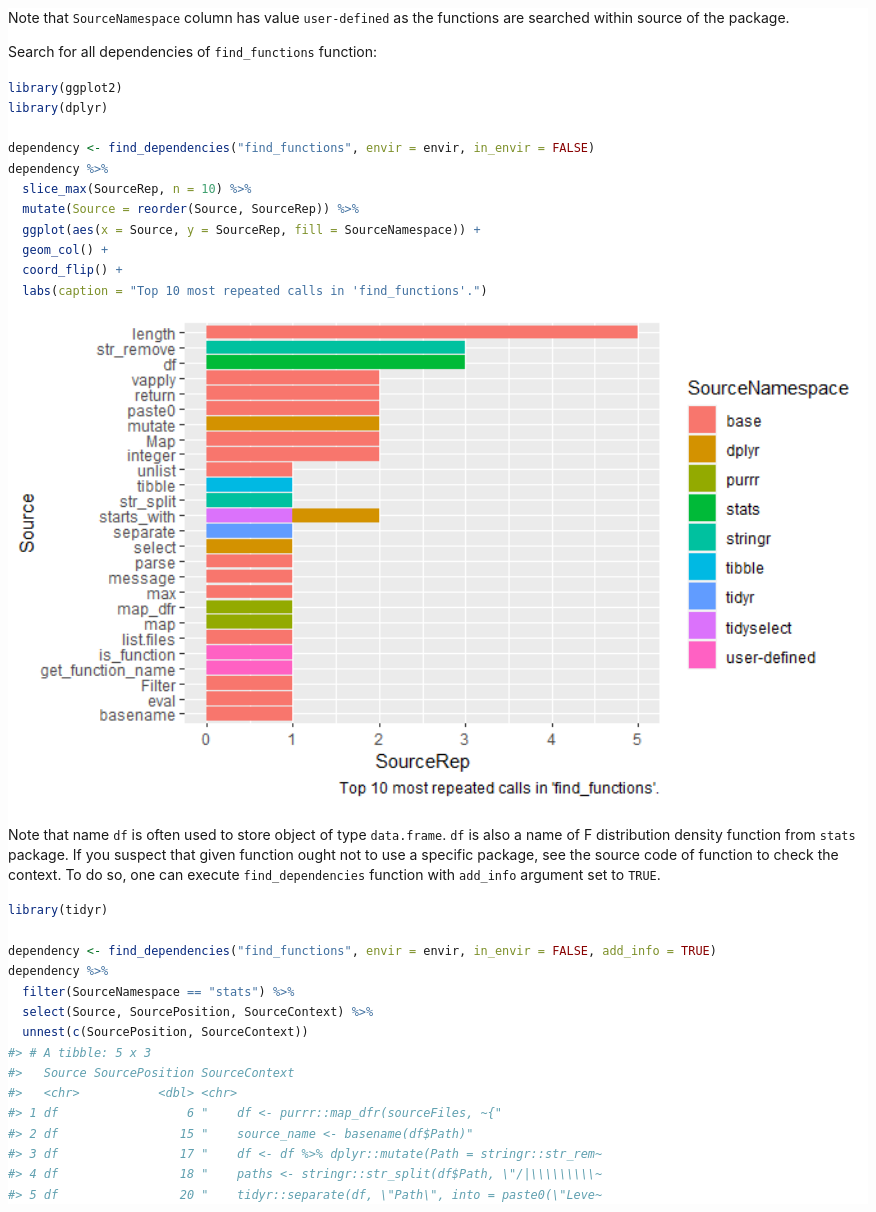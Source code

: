 Note that `SourceNamespace` column has value `user-defined` as the
functions are searched within source of the package.

Search for all dependencies of `find_functions` function:

``` r
library(ggplot2)
library(dplyr)

dependency <- find_dependencies("find_functions", envir = envir, in_envir = FALSE)
dependency %>% 
  slice_max(SourceRep, n = 10) %>% 
  mutate(Source = reorder(Source, SourceRep)) %>% 
  ggplot(aes(x = Source, y = SourceRep, fill = SourceNamespace)) +
  geom_col() +
  coord_flip() +
  labs(caption = "Top 10 most repeated calls in 'find_functions'.")
```

<img src="man/figures/README-functions_in_path-1.png" width="100%" />

Note that name `df` is often used to store object of type `data.frame`.
`df` is also a name of F distribution density function from `stats`
package. If you suspect that given function ought not to use a specific
package, see the source code of function to check the context. To do so,
one can execute `find_dependencies` function with `add_info` argument
set to `TRUE`.

``` r
library(tidyr)

dependency <- find_dependencies("find_functions", envir = envir, in_envir = FALSE, add_info = TRUE)
dependency %>% 
  filter(SourceNamespace == "stats") %>% 
  select(Source, SourcePosition, SourceContext) %>% 
  unnest(c(SourcePosition, SourceContext)) 
#> # A tibble: 5 x 3
#>   Source SourcePosition SourceContext                                           
#>   <chr>           <dbl> <chr>                                                   
#> 1 df                  6 "    df <- purrr::map_dfr(sourceFiles, ~{"              
#> 2 df                 15 "    source_name <- basename(df$Path)"                  
#> 3 df                 17 "    df <- df %>% dplyr::mutate(Path = stringr::str_rem~
#> 4 df                 18 "    paths <- stringr::str_split(df$Path, \"/|\\\\\\\\\~
#> 5 df                 20 "    tidyr::separate(df, \"Path\", into = paste0(\"Leve~
```

